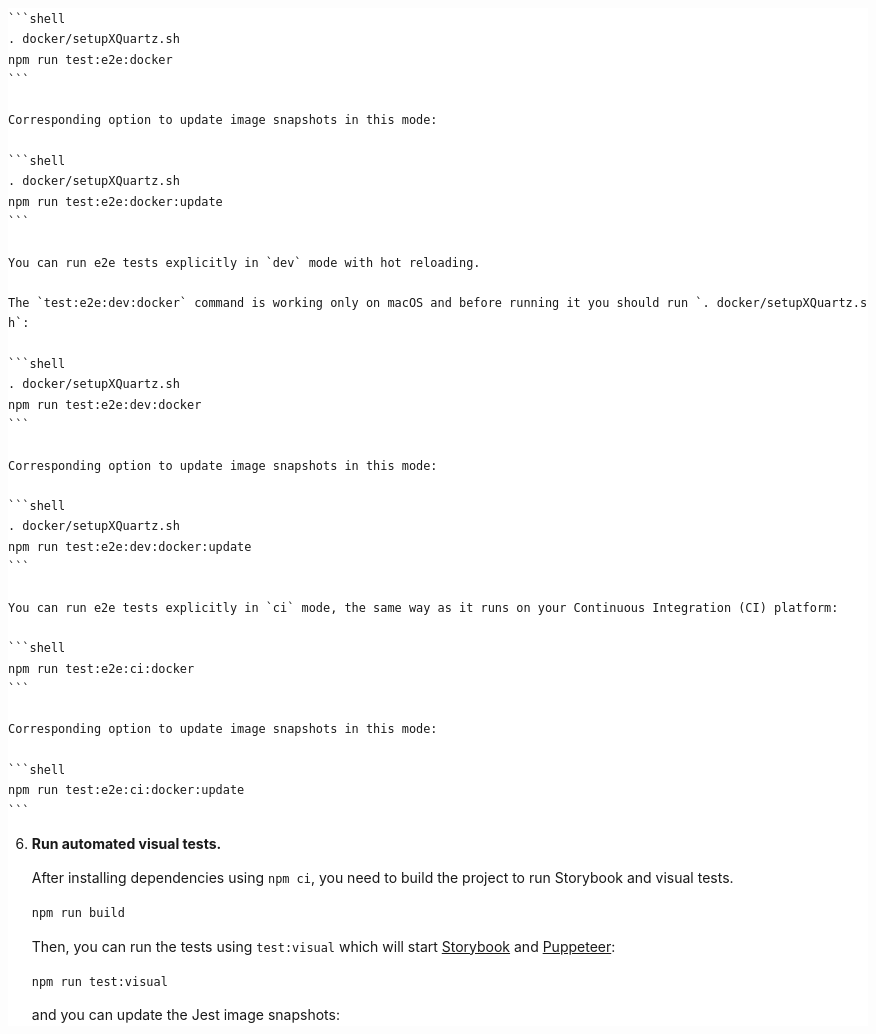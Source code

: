     ```shell
    . docker/setupXQuartz.sh
    npm run test:e2e:docker
    ```

    Corresponding option to update image snapshots in this mode:

    ```shell
    . docker/setupXQuartz.sh
    npm run test:e2e:docker:update
    ```

    You can run e2e tests explicitly in `dev` mode with hot reloading.

    The `test:e2e:dev:docker` command is working only on macOS and before running it you should run `. docker/setupXQuartz.sh`:

    ```shell
    . docker/setupXQuartz.sh
    npm run test:e2e:dev:docker
    ```

    Corresponding option to update image snapshots in this mode:

    ```shell
    . docker/setupXQuartz.sh
    npm run test:e2e:dev:docker:update
    ```

    You can run e2e tests explicitly in `ci` mode, the same way as it runs on your Continuous Integration (CI) platform:

    ```shell
    npm run test:e2e:ci:docker
    ```

    Corresponding option to update image snapshots in this mode:

    ```shell
    npm run test:e2e:ci:docker:update
    ```

6.  **Run automated visual tests.**

    After installing dependencies using `npm ci`, you need to build the project to run Storybook and visual tests.

    ```shell
    npm run build
    ```

    Then, you can run the tests using `test:visual` which will start [Storybook](https://storybook.js.org/) and [Puppeteer](https://github.com/puppeteer/puppeteer):

    ```shell
    npm run test:visual
    ```

    and you can update the Jest image snapshots:

